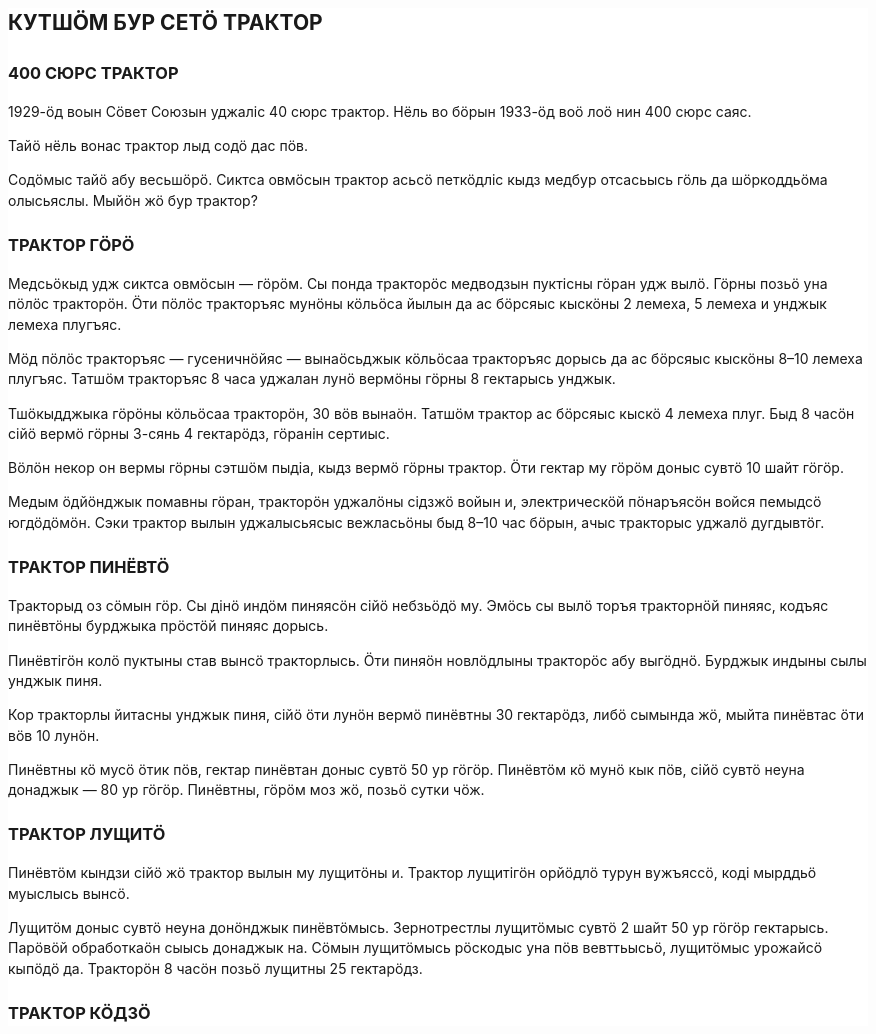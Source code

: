 ## КУТШӦМ БУР СЕТӦ ТРАКТОР

### 400 СЮРС ТРАКТОР

1929-ӧд воын Сӧвет Союзын уджаліс 40 сюрс трактор. Нёль во бӧрын 1933-ӧд воӧ лоӧ нин 400 сюрс саяс.

Тайӧ нёль вонас трактор лыд содӧ дас пӧв.

Содӧмыс тайӧ абу весьшӧрӧ. Сиктса овмӧсын трактор асьсӧ петкӧдліс кыдз медбур отсасьысь гӧль да шӧркоддьӧма олысьяслы. Мыйӧн жӧ бур трактор?

### ТРАКТОР ГӦРӦ

Медсьӧкыд удж сиктса овмӧсын — гӧрӧм. Сы понда тракторӧс медводзын пуктісны гӧран удж вылӧ. Гӧрны позьӧ уна пӧлӧс тракторӧн. Ӧти пӧлӧс тракторъяс мунӧны кӧльӧса йылын да ас бӧрсяыс кыскӧны 2 лемеха, 5 лемеха и унджык лемеха плугъяс.

Мӧд пӧлӧс тракторъяс — гусеничнӧйяс — вынаӧсьджык кӧльӧсаа тракторъяс дорысь да ас бӧрсяыс кыскӧны 8–10 лемеха плугъяс. Татшӧм тракторъяс 8 часа уджалан лунӧ вермӧны гӧрны 8 гектарысь унджык.

Тшӧкыдджыка гӧрӧны кӧльӧсаа тракторӧн, 30 вӧв вынаӧн. Татшӧм трактор ас бӧрсяыс кыскӧ 4 лемеха плуг. Быд 8 часӧн сійӧ вермӧ гӧрны 3-сянь 4 гектарӧдз, гӧранін сертиыс.

Вӧлӧн некор он вермы гӧрны сэтшӧм пыдіа, кыдз вермӧ гӧрны трактор. Ӧти гектар му гӧрӧм доныс сувтӧ 10 шайт гӧгӧр.

Медым ӧдйӧнджык помавны гӧран, тракторӧн уджалӧны сідзжӧ войын и, электрическӧй пӧнаръясӧн войся пемыдсӧ югдӧдӧмӧн. Сэки трактор вылын уджалысьясыс вежласьӧны быд 8–10 час бӧрын, ачыс тракторыс уджалӧ дугдывтӧг.

### ТРАКТОР ПИНЁВТӦ

Тракторыд оз сӧмын гӧр. Сы дінӧ индӧм пиняясӧн сійӧ небзьӧдӧ му. Эмӧсь сы вылӧ торъя тракторнӧй пиняяс, кодъяс пинёвтӧны бурджыка прӧстӧй пиняяс дорысь.

Пинёвтігӧн колӧ пуктыны став вынсӧ тракторлысь. Ӧти пиняӧн новлӧдлыны тракторӧс абу выгӧднӧ. Бурджык индыны сылы унджык пиня.

Кор тракторлы йитасны унджык пиня, сійӧ ӧти лунӧн вермӧ пинёвтны 30 гектарӧдз, либӧ сымында жӧ, мыйта пинёвтас ӧти вӧв 10 лунӧн.

Пинёвтны кӧ мусӧ ӧтик пӧв, гектар пинёвтан доныс сувтӧ 50 ур гӧгӧр. Пинёвтӧм кӧ мунӧ кык пӧв, сійӧ сувтӧ неуна донаджык — 80 ур гӧгӧр. Пинёвтны, гӧрӧм моз жӧ, позьӧ сутки чӧж.

### ТРАКТОР ЛУЩИТӦ

Пинёвтӧм кындзи сійӧ жӧ трактор вылын му лущитӧны и. Трактор лущитігӧн орйӧдлӧ турун вужъяссӧ, коді мырддьӧ муыслысь вынсӧ.

Лущитӧм доныс сувтӧ неуна донӧнджык пинёвтӧмысь. Зернотрестлы лущитӧмыс сувтӧ 2 шайт 50 ур гӧгӧр гектарысь. Парӧвӧй обработкаӧн сыысь донаджык на. Сӧмын лущитӧмысь рӧскодыс уна пӧв вевттьысьӧ, лущитӧмыс урожайсӧ кыпӧдӧ да. Тракторӧн 8 часӧн позьӧ лущитны 25 гектарӧдз.

### ТРАКТОР КӦДЗӦ
